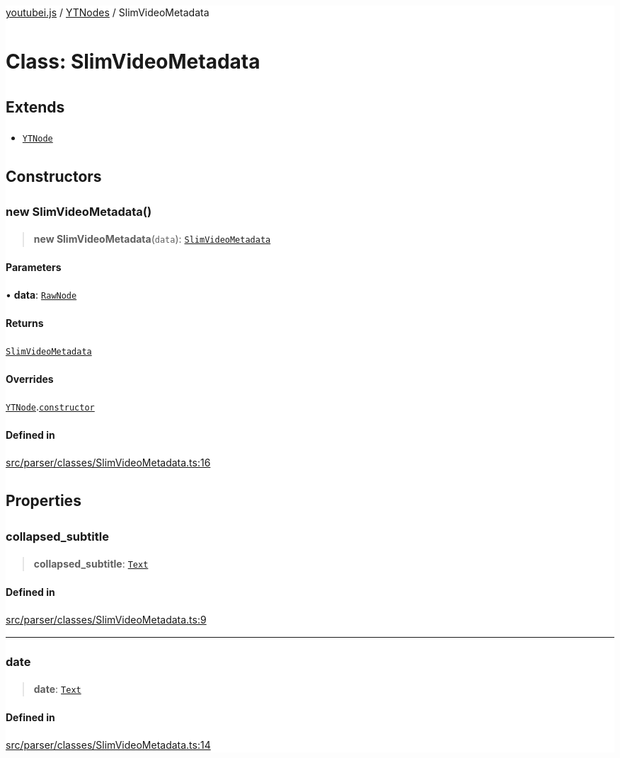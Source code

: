 [youtubei.js](../../../README.md) / [YTNodes](../README.md) / SlimVideoMetadata

# Class: SlimVideoMetadata

## Extends

- [`YTNode`](../../Helpers/classes/YTNode.md)

## Constructors

### new SlimVideoMetadata()

> **new SlimVideoMetadata**(`data`): [`SlimVideoMetadata`](SlimVideoMetadata.md)

#### Parameters

• **data**: [`RawNode`](../../APIResponseTypes/type-aliases/RawNode.md)

#### Returns

[`SlimVideoMetadata`](SlimVideoMetadata.md)

#### Overrides

[`YTNode`](../../Helpers/classes/YTNode.md).[`constructor`](../../Helpers/classes/YTNode.md#constructors)

#### Defined in

[src/parser/classes/SlimVideoMetadata.ts:16](https://github.com/LuanRT/YouTube.js/blob/fc5571629eca037af7de03f4b903da6add1f300b/src/parser/classes/SlimVideoMetadata.ts#L16)

## Properties

### collapsed\_subtitle

> **collapsed\_subtitle**: [`Text`](../../Misc/classes/Text.md)

#### Defined in

[src/parser/classes/SlimVideoMetadata.ts:9](https://github.com/LuanRT/YouTube.js/blob/fc5571629eca037af7de03f4b903da6add1f300b/src/parser/classes/SlimVideoMetadata.ts#L9)

***

### date

> **date**: [`Text`](../../Misc/classes/Text.md)

#### Defined in

[src/parser/classes/SlimVideoMetadata.ts:14](https://github.com/LuanRT/YouTube.js/blob/fc5571629eca037af7de03f4b903da6add1f300b/src/parser/classes/SlimVideoMetadata.ts#L14)
